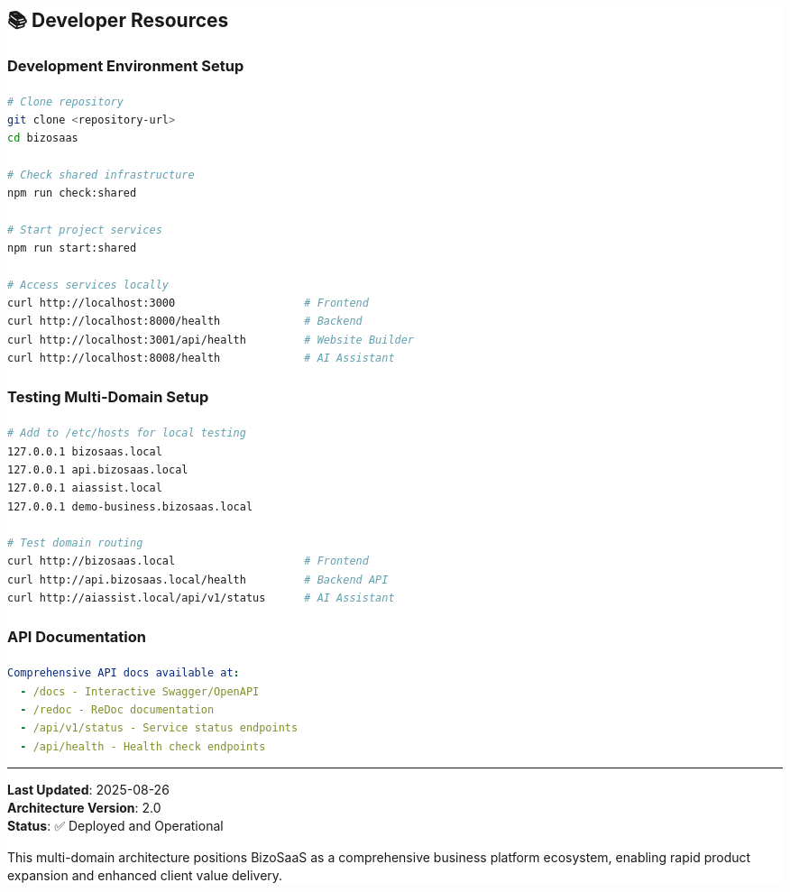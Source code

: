 ## 📚 Developer Resources

### Development Environment Setup

```bash
# Clone repository
git clone <repository-url>
cd bizosaas

# Check shared infrastructure
npm run check:shared

# Start project services
npm run start:shared

# Access services locally
curl http://localhost:3000                    # Frontend
curl http://localhost:8000/health             # Backend
curl http://localhost:3001/api/health         # Website Builder
curl http://localhost:8008/health             # AI Assistant
```

### Testing Multi-Domain Setup

```bash
# Add to /etc/hosts for local testing
127.0.0.1 bizosaas.local
127.0.0.1 api.bizosaas.local  
127.0.0.1 aiassist.local
127.0.0.1 demo-business.bizosaas.local

# Test domain routing
curl http://bizosaas.local                    # Frontend
curl http://api.bizosaas.local/health         # Backend API
curl http://aiassist.local/api/v1/status      # AI Assistant
```

### API Documentation

```yaml
Comprehensive API docs available at:
  - /docs - Interactive Swagger/OpenAPI
  - /redoc - ReDoc documentation  
  - /api/v1/status - Service status endpoints
  - /api/health - Health check endpoints
```

---

**Last Updated**: 2025-08-26  
**Architecture Version**: 2.0  
**Status**: ✅ Deployed and Operational

This multi-domain architecture positions BizoSaaS as a comprehensive business platform ecosystem, enabling rapid product expansion and enhanced client value delivery.